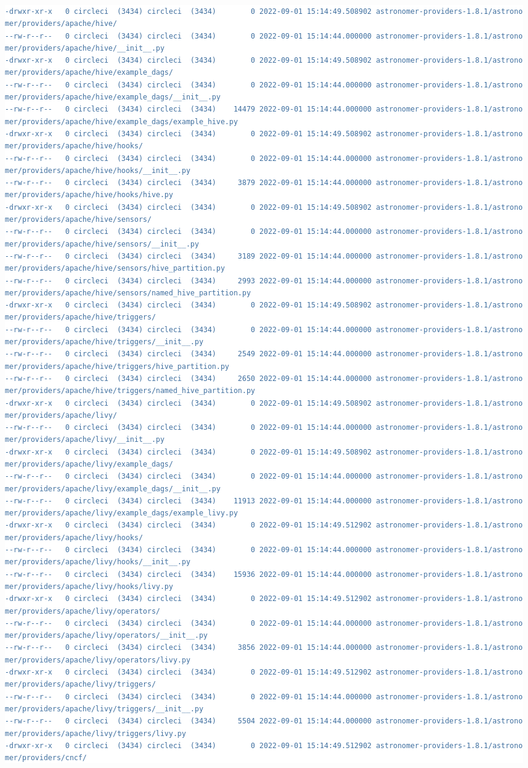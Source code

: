 ```diff
-drwxr-xr-x   0 circleci  (3434) circleci  (3434)        0 2022-09-01 15:14:49.508902 astronomer-providers-1.8.1/astronomer/providers/apache/hive/
--rw-r--r--   0 circleci  (3434) circleci  (3434)        0 2022-09-01 15:14:44.000000 astronomer-providers-1.8.1/astronomer/providers/apache/hive/__init__.py
-drwxr-xr-x   0 circleci  (3434) circleci  (3434)        0 2022-09-01 15:14:49.508902 astronomer-providers-1.8.1/astronomer/providers/apache/hive/example_dags/
--rw-r--r--   0 circleci  (3434) circleci  (3434)        0 2022-09-01 15:14:44.000000 astronomer-providers-1.8.1/astronomer/providers/apache/hive/example_dags/__init__.py
--rw-r--r--   0 circleci  (3434) circleci  (3434)    14479 2022-09-01 15:14:44.000000 astronomer-providers-1.8.1/astronomer/providers/apache/hive/example_dags/example_hive.py
-drwxr-xr-x   0 circleci  (3434) circleci  (3434)        0 2022-09-01 15:14:49.508902 astronomer-providers-1.8.1/astronomer/providers/apache/hive/hooks/
--rw-r--r--   0 circleci  (3434) circleci  (3434)        0 2022-09-01 15:14:44.000000 astronomer-providers-1.8.1/astronomer/providers/apache/hive/hooks/__init__.py
--rw-r--r--   0 circleci  (3434) circleci  (3434)     3879 2022-09-01 15:14:44.000000 astronomer-providers-1.8.1/astronomer/providers/apache/hive/hooks/hive.py
-drwxr-xr-x   0 circleci  (3434) circleci  (3434)        0 2022-09-01 15:14:49.508902 astronomer-providers-1.8.1/astronomer/providers/apache/hive/sensors/
--rw-r--r--   0 circleci  (3434) circleci  (3434)        0 2022-09-01 15:14:44.000000 astronomer-providers-1.8.1/astronomer/providers/apache/hive/sensors/__init__.py
--rw-r--r--   0 circleci  (3434) circleci  (3434)     3189 2022-09-01 15:14:44.000000 astronomer-providers-1.8.1/astronomer/providers/apache/hive/sensors/hive_partition.py
--rw-r--r--   0 circleci  (3434) circleci  (3434)     2993 2022-09-01 15:14:44.000000 astronomer-providers-1.8.1/astronomer/providers/apache/hive/sensors/named_hive_partition.py
-drwxr-xr-x   0 circleci  (3434) circleci  (3434)        0 2022-09-01 15:14:49.508902 astronomer-providers-1.8.1/astronomer/providers/apache/hive/triggers/
--rw-r--r--   0 circleci  (3434) circleci  (3434)        0 2022-09-01 15:14:44.000000 astronomer-providers-1.8.1/astronomer/providers/apache/hive/triggers/__init__.py
--rw-r--r--   0 circleci  (3434) circleci  (3434)     2549 2022-09-01 15:14:44.000000 astronomer-providers-1.8.1/astronomer/providers/apache/hive/triggers/hive_partition.py
--rw-r--r--   0 circleci  (3434) circleci  (3434)     2650 2022-09-01 15:14:44.000000 astronomer-providers-1.8.1/astronomer/providers/apache/hive/triggers/named_hive_partition.py
-drwxr-xr-x   0 circleci  (3434) circleci  (3434)        0 2022-09-01 15:14:49.508902 astronomer-providers-1.8.1/astronomer/providers/apache/livy/
--rw-r--r--   0 circleci  (3434) circleci  (3434)        0 2022-09-01 15:14:44.000000 astronomer-providers-1.8.1/astronomer/providers/apache/livy/__init__.py
-drwxr-xr-x   0 circleci  (3434) circleci  (3434)        0 2022-09-01 15:14:49.508902 astronomer-providers-1.8.1/astronomer/providers/apache/livy/example_dags/
--rw-r--r--   0 circleci  (3434) circleci  (3434)        0 2022-09-01 15:14:44.000000 astronomer-providers-1.8.1/astronomer/providers/apache/livy/example_dags/__init__.py
--rw-r--r--   0 circleci  (3434) circleci  (3434)    11913 2022-09-01 15:14:44.000000 astronomer-providers-1.8.1/astronomer/providers/apache/livy/example_dags/example_livy.py
-drwxr-xr-x   0 circleci  (3434) circleci  (3434)        0 2022-09-01 15:14:49.512902 astronomer-providers-1.8.1/astronomer/providers/apache/livy/hooks/
--rw-r--r--   0 circleci  (3434) circleci  (3434)        0 2022-09-01 15:14:44.000000 astronomer-providers-1.8.1/astronomer/providers/apache/livy/hooks/__init__.py
--rw-r--r--   0 circleci  (3434) circleci  (3434)    15936 2022-09-01 15:14:44.000000 astronomer-providers-1.8.1/astronomer/providers/apache/livy/hooks/livy.py
-drwxr-xr-x   0 circleci  (3434) circleci  (3434)        0 2022-09-01 15:14:49.512902 astronomer-providers-1.8.1/astronomer/providers/apache/livy/operators/
--rw-r--r--   0 circleci  (3434) circleci  (3434)        0 2022-09-01 15:14:44.000000 astronomer-providers-1.8.1/astronomer/providers/apache/livy/operators/__init__.py
--rw-r--r--   0 circleci  (3434) circleci  (3434)     3856 2022-09-01 15:14:44.000000 astronomer-providers-1.8.1/astronomer/providers/apache/livy/operators/livy.py
-drwxr-xr-x   0 circleci  (3434) circleci  (3434)        0 2022-09-01 15:14:49.512902 astronomer-providers-1.8.1/astronomer/providers/apache/livy/triggers/
--rw-r--r--   0 circleci  (3434) circleci  (3434)        0 2022-09-01 15:14:44.000000 astronomer-providers-1.8.1/astronomer/providers/apache/livy/triggers/__init__.py
--rw-r--r--   0 circleci  (3434) circleci  (3434)     5504 2022-09-01 15:14:44.000000 astronomer-providers-1.8.1/astronomer/providers/apache/livy/triggers/livy.py
-drwxr-xr-x   0 circleci  (3434) circleci  (3434)        0 2022-09-01 15:14:49.512902 astronomer-providers-1.8.1/astronomer/providers/cncf/
```